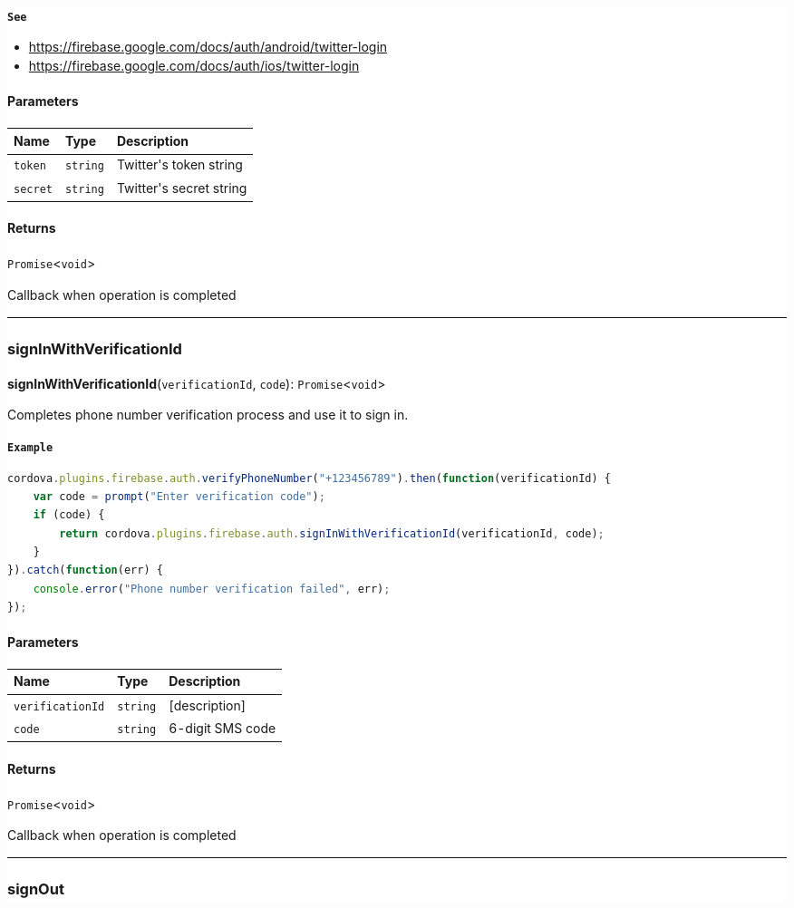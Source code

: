 **`See`**

 - https://firebase.google.com/docs/auth/android/twitter-login
 - https://firebase.google.com/docs/auth/ios/twitter-login

#### Parameters

| Name | Type | Description |
| :------ | :------ | :------ |
| `token` | `string` | Twitter's token string |
| `secret` | `string` | Twitter's secret string |

#### Returns

`Promise`<`void`\>

Callback when operation is completed

___

### signInWithVerificationId

**signInWithVerificationId**(`verificationId`, `code`): `Promise`<`void`\>

Completes phone number verification process and use it to sign in.

**`Example`**

```ts
cordova.plugins.firebase.auth.verifyPhoneNumber("+123456789").then(function(verificationId) {
    var code = prompt("Enter verification code");
    if (code) {
        return cordova.plugins.firebase.auth.signInWithVerificationId(verificationId, code);
    }
}).catch(function(err) {
    console.error("Phone number verification failed", err);
});
```

#### Parameters

| Name | Type | Description |
| :------ | :------ | :------ |
| `verificationId` | `string` | [description] |
| `code` | `string` | 6-digit SMS code |

#### Returns

`Promise`<`void`\>

Callback when operation is completed

___

### signOut


[npm-url]: https://www.npmjs.com/package/cordova-plugin-firebase-authentication
[npm-version]: https://img.shields.io/npm/v/cordova-plugin-firebase-authentication.svg
[npm-downloads]: https://img.shields.io/npm/dm/cordova-plugin-firebase-authentication.svg
[npm-total-downloads]: https://img.shields.io/npm/dt/cordova-plugin-firebase-authentication.svg?label=total+downloads
[twitter-url]: https://twitter.com/chemerisuk
[twitter-follow]: https://img.shields.io/twitter/follow/chemerisuk.svg?style=social&label=Follow%20me
[donate-url]: https://www.paypal.com/cgi-bin/webscr?cmd=_s-xclick&hosted_button_id=FYAALBP25DP2G&source=url